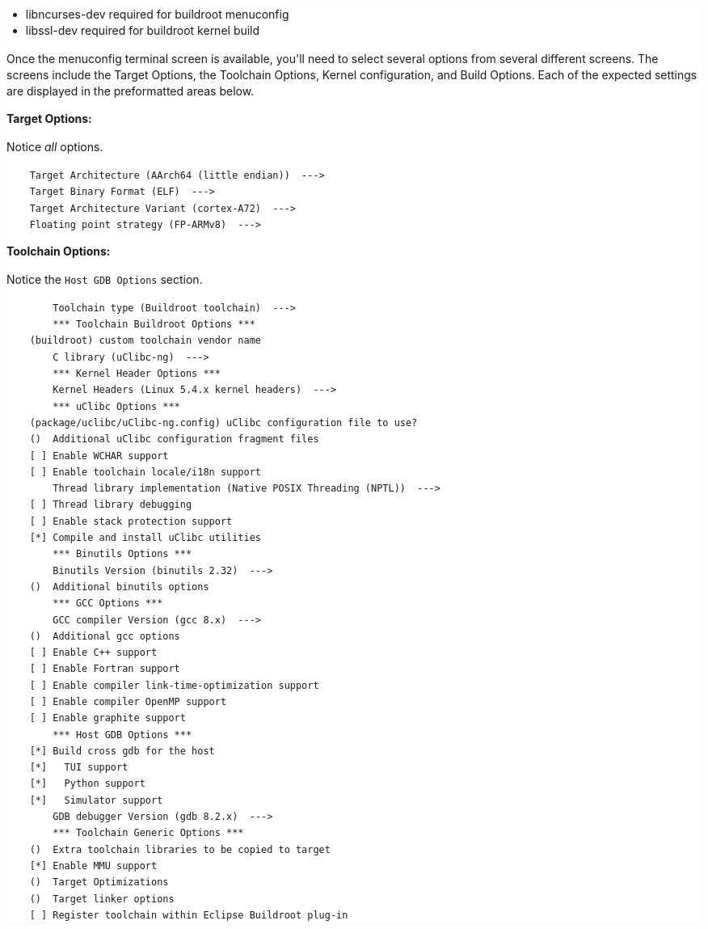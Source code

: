 - libncurses-dev required for buildroot menuconfig
- libssl-dev required for buildroot kernel build

Once the menuconfig terminal screen is available, you'll need to select several options from several different screens. The screens include the Target Options, the Toolchain Options, Kernel configuration, and Build Options. Each of the expected settings are displayed in the preformatted areas below.

**Target Options:**

Notice _all_ options.

```text
    Target Architecture (AArch64 (little endian))  --->
    Target Binary Format (ELF)  --->
    Target Architecture Variant (cortex-A72)  --->
    Floating point strategy (FP-ARMv8)  --->
```

**Toolchain Options:**

Notice the `Host GDB Options` section.

```text
        Toolchain type (Buildroot toolchain)  --->
        *** Toolchain Buildroot Options ***
    (buildroot) custom toolchain vendor name
        C library (uClibc-ng)  --->
        *** Kernel Header Options ***
        Kernel Headers (Linux 5.4.x kernel headers)  --->
        *** uClibc Options ***
    (package/uclibc/uClibc-ng.config) uClibc configuration file to use?
    ()  Additional uClibc configuration fragment files
    [ ] Enable WCHAR support
    [ ] Enable toolchain locale/i18n support
        Thread library implementation (Native POSIX Threading (NPTL))  --->
    [ ] Thread library debugging
    [ ] Enable stack protection support
    [*] Compile and install uClibc utilities
        *** Binutils Options ***
        Binutils Version (binutils 2.32)  --->
    ()  Additional binutils options
        *** GCC Options ***
        GCC compiler Version (gcc 8.x)  --->
    ()  Additional gcc options
    [ ] Enable C++ support
    [ ] Enable Fortran support
    [ ] Enable compiler link-time-optimization support
    [ ] Enable compiler OpenMP support
    [ ] Enable graphite support
        *** Host GDB Options ***
    [*] Build cross gdb for the host
    [*]   TUI support
    [*]   Python support
    [*]   Simulator support
        GDB debugger Version (gdb 8.2.x)  --->
        *** Toolchain Generic Options ***
    ()  Extra toolchain libraries to be copied to target
    [*] Enable MMU support
    ()  Target Optimizations
    ()  Target linker options
    [ ] Register toolchain within Eclipse Buildroot plug-in
```
